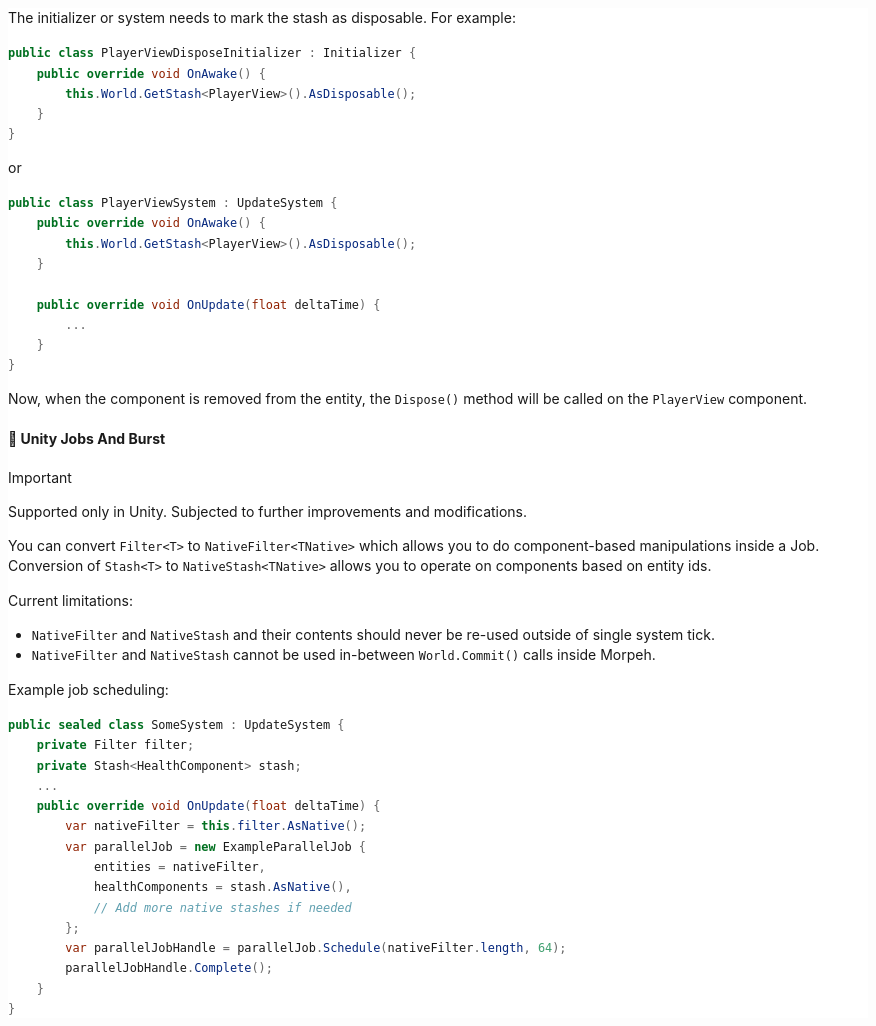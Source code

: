 The initializer or system needs to mark the stash as disposable. For example:

```c# 
public class PlayerViewDisposeInitializer : Initializer {
    public override void OnAwake() {
        this.World.GetStash<PlayerView>().AsDisposable();
    }
}
```

or

```c# 
public class PlayerViewSystem : UpdateSystem {
    public override void OnAwake() {
        this.World.GetStash<PlayerView>().AsDisposable();
    }
    
    public override void OnUpdate(float deltaTime) {
        ...
    }
}
```

Now, when the component is removed from the entity, the `Dispose()` method will be called on the `PlayerView` component.  

####  🧨 Unity Jobs And Burst

> [!IMPORTANT]  
> Supported only in Unity. Subjected to further improvements and modifications.

You can convert `Filter<T>` to `NativeFilter<TNative>` which allows you to do component-based manipulations inside a Job.  
Conversion of `Stash<T>` to `NativeStash<TNative>` allows you to operate on components based on entity ids.  

Current limitations:
* `NativeFilter` and `NativeStash` and their contents should never be re-used outside of single system tick.
* `NativeFilter` and `NativeStash` cannot be used in-between `World.Commit()` calls inside Morpeh.

Example job scheduling:
```c#  
public sealed class SomeSystem : UpdateSystem {
    private Filter filter;
    private Stash<HealthComponent> stash;
    ...
    public override void OnUpdate(float deltaTime) {
        var nativeFilter = this.filter.AsNative();
        var parallelJob = new ExampleParallelJob {
            entities = nativeFilter,
            healthComponents = stash.AsNative(),
            // Add more native stashes if needed
        };
        var parallelJobHandle = parallelJob.Schedule(nativeFilter.length, 64);
        parallelJobHandle.Complete();
    }
}
```
